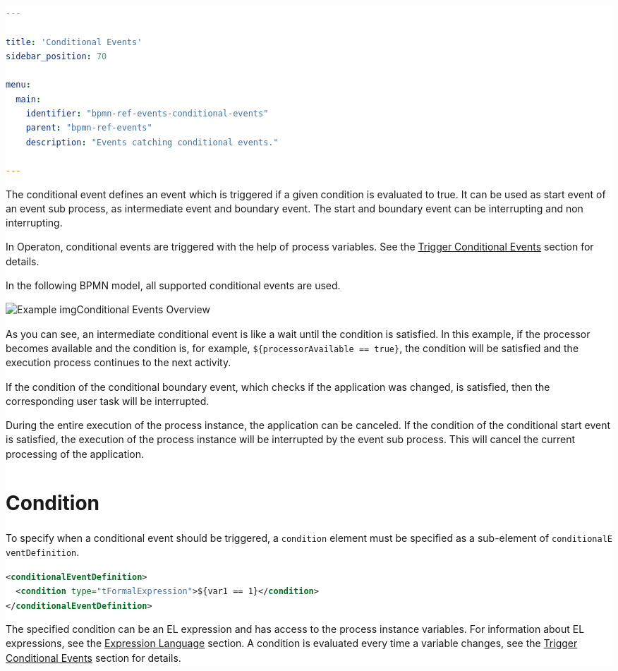 ```yaml
---

title: 'Conditional Events'
sidebar_position: 70

menu:
  main:
    identifier: "bpmn-ref-events-conditional-events"
    parent: "bpmn-ref-events"
    description: "Events catching conditional events."

---
```


The conditional event defines an event which is triggered if a given condition is evaluated to true.
It can be used as start event of an event sub process, as intermediate event and boundary event.
The start and boundary event can be interrupting and non interrupting.

In Operaton, conditional events are triggered with the help of process variables.
See the [Trigger Conditional Events](#trigger-conditional-events) section for details.

In the following BPMN model, all supported conditional events are used.

![Example img](./bpmn/event-conditional.svg)Conditional Events Overview

As you can see, an intermediate conditional event is like a wait until the condition is satisfied. In this example, if
the processor becomes available and the condition is, for example, `${processorAvailable == true}`, the condition will be satisfied and the execution process continues to the next activity.

If the condition of the conditional boundary event, which checks if the application was changed, is satisfied, then the corresponding user task will be interrupted.

During the entire execution of the process instance, the application can be canceled. If the condition of the conditional start event is
satisfied, the execution of the process instance will be interrupted by the event sub process.
This will cancel the current processing of the application.

# Condition

To specify when a conditional event should be triggered, a `condition` element must be specified as a sub-element of `conditionalEventDefinition`.

```xml
<conditionalEventDefinition>
  <condition type="tFormalExpression">${var1 == 1}</condition>
</conditionalEventDefinition>
```

The specified condition can be an EL expression and has access to the process instance variables.
For information about EL expressions, see the [Expression Language](../../../user-guide/process-engine/expression-language.md)
section. A condition is evaluated every time a variable changes, see the [Trigger Conditional Events](#trigger-conditional-events) section for details.
